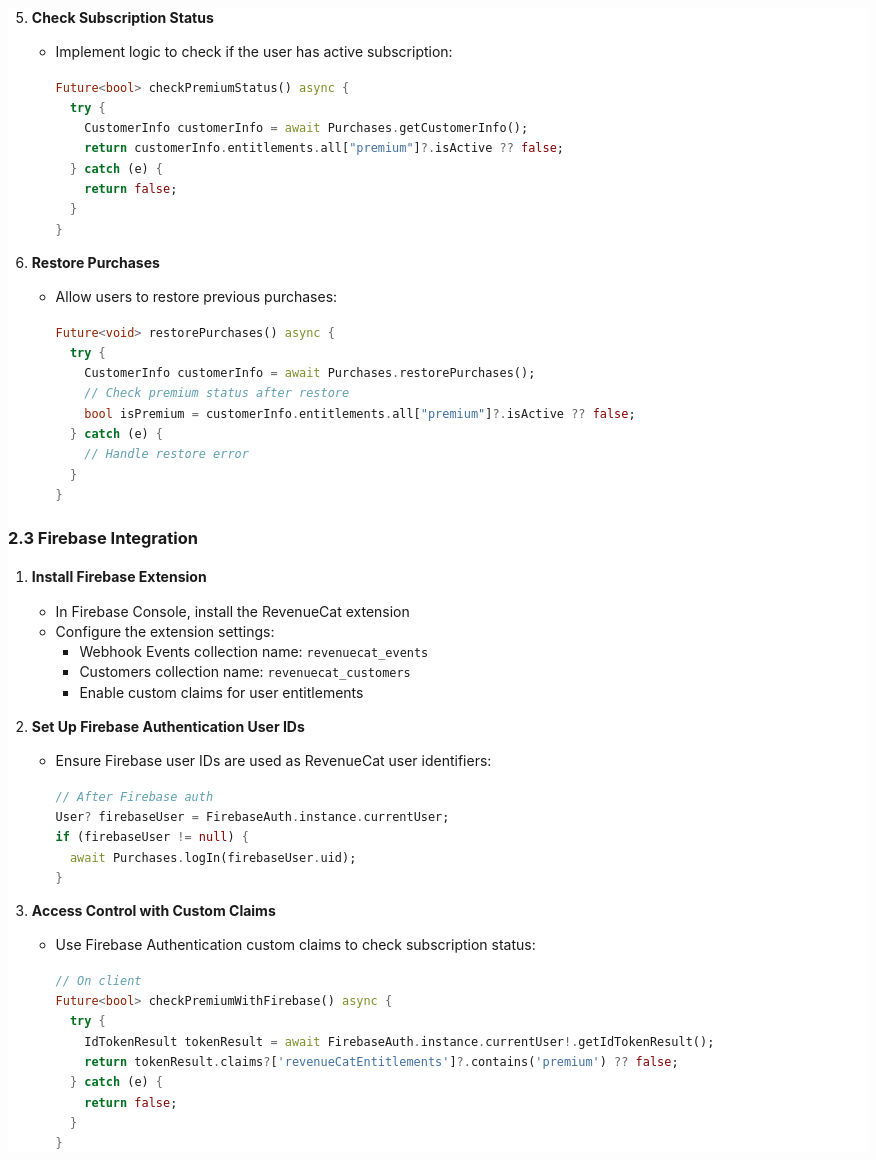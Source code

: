 5. **Check Subscription Status**
   - Implement logic to check if the user has active subscription:
     ```dart
     Future<bool> checkPremiumStatus() async {
       try {
         CustomerInfo customerInfo = await Purchases.getCustomerInfo();
         return customerInfo.entitlements.all["premium"]?.isActive ?? false;
       } catch (e) {
         return false;
       }
     }
     ```

6. **Restore Purchases**
   - Allow users to restore previous purchases:
     ```dart
     Future<void> restorePurchases() async {
       try {
         CustomerInfo customerInfo = await Purchases.restorePurchases();
         // Check premium status after restore
         bool isPremium = customerInfo.entitlements.all["premium"]?.isActive ?? false;
       } catch (e) {
         // Handle restore error
       }
     }
     ```

### 2.3 Firebase Integration

1. **Install Firebase Extension**
   - In Firebase Console, install the RevenueCat extension
   - Configure the extension settings:
     - Webhook Events collection name: `revenuecat_events`
     - Customers collection name: `revenuecat_customers`
     - Enable custom claims for user entitlements

2. **Set Up Firebase Authentication User IDs**
   - Ensure Firebase user IDs are used as RevenueCat user identifiers:
     ```dart
     // After Firebase auth
     User? firebaseUser = FirebaseAuth.instance.currentUser;
     if (firebaseUser != null) {
       await Purchases.logIn(firebaseUser.uid);
     }
     ```

3. **Access Control with Custom Claims**
   - Use Firebase Authentication custom claims to check subscription status:
     ```dart
     // On client
     Future<bool> checkPremiumWithFirebase() async {
       try {
         IdTokenResult tokenResult = await FirebaseAuth.instance.currentUser!.getIdTokenResult();
         return tokenResult.claims?['revenueCatEntitlements']?.contains('premium') ?? false;
       } catch (e) {
         return false;
       }
     }
     ```
